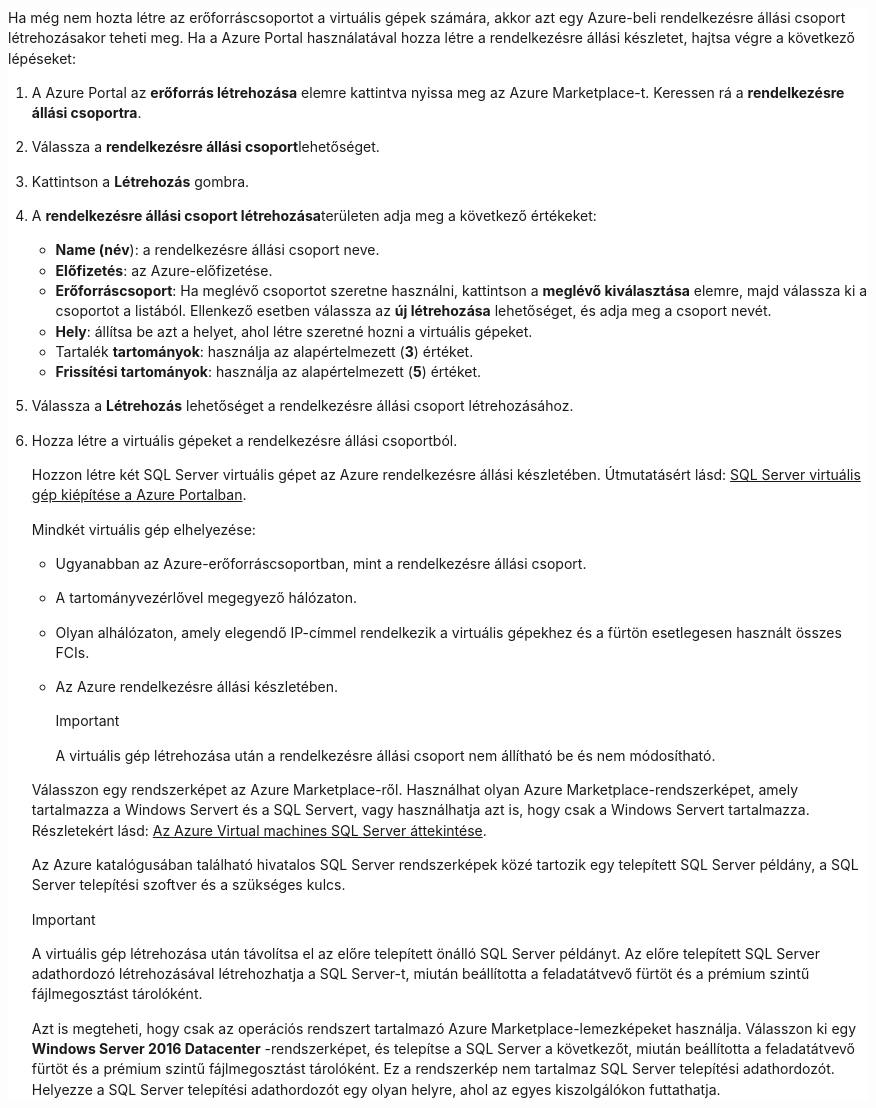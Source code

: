    Ha még nem hozta létre az erőforráscsoportot a virtuális gépek számára, akkor azt egy Azure-beli rendelkezésre állási csoport létrehozásakor teheti meg. Ha a Azure Portal használatával hozza létre a rendelkezésre állási készletet, hajtsa végre a következő lépéseket:

   1. A Azure Portal az **erőforrás létrehozása** elemre kattintva nyissa meg az Azure Marketplace-t. Keressen rá a **rendelkezésre állási csoportra**.
   1. Válassza a **rendelkezésre állási csoport**lehetőséget.
   1. Kattintson a **Létrehozás** gombra.
   1. A **rendelkezésre állási csoport létrehozása**területen adja meg a következő értékeket:
      - **Name (név**): a rendelkezésre állási csoport neve.
      - **Előfizetés**: az Azure-előfizetése.
      - **Erőforráscsoport**: Ha meglévő csoportot szeretne használni, kattintson a **meglévő kiválasztása** elemre, majd válassza ki a csoportot a listából. Ellenkező esetben válassza az **új létrehozása** lehetőséget, és adja meg a csoport nevét.
      - **Hely**: állítsa be azt a helyet, ahol létre szeretné hozni a virtuális gépeket.
      - Tartalék **tartományok**: használja az alapértelmezett (**3**) értéket.
      - **Frissítési tartományok**: használja az alapértelmezett (**5**) értéket.
   1. Válassza a **Létrehozás** lehetőséget a rendelkezésre állási csoport létrehozásához.

1. Hozza létre a virtuális gépeket a rendelkezésre állási csoportból.

   Hozzon létre két SQL Server virtuális gépet az Azure rendelkezésre állási készletében. Útmutatásért lásd: [SQL Server virtuális gép kiépítése a Azure Portalban](virtual-machines-windows-portal-sql-server-provision.md).

   Mindkét virtuális gép elhelyezése:

   - Ugyanabban az Azure-erőforráscsoportban, mint a rendelkezésre állási csoport.
   - A tartományvezérlővel megegyező hálózaton.
   - Olyan alhálózaton, amely elegendő IP-címmel rendelkezik a virtuális gépekhez és a fürtön esetlegesen használt összes FCIs.
   - Az Azure rendelkezésre állási készletében.

      >[!IMPORTANT]
      >A virtuális gép létrehozása után a rendelkezésre állási csoport nem állítható be és nem módosítható.

   Válasszon egy rendszerképet az Azure Marketplace-ről. Használhat olyan Azure Marketplace-rendszerképet, amely tartalmazza a Windows Servert és a SQL Servert, vagy használhatja azt is, hogy csak a Windows Servert tartalmazza. Részletekért lásd: [Az Azure Virtual machines SQL Server áttekintése](virtual-machines-windows-sql-server-iaas-overview.md).

   Az Azure katalógusában található hivatalos SQL Server rendszerképek közé tartozik egy telepített SQL Server példány, a SQL Server telepítési szoftver és a szükséges kulcs.

   >[!IMPORTANT]
   > A virtuális gép létrehozása után távolítsa el az előre telepített önálló SQL Server példányt. Az előre telepített SQL Server adathordozó létrehozásával létrehozhatja a SQL Server-t, miután beállította a feladatátvevő fürtöt és a prémium szintű fájlmegosztást tárolóként.

   Azt is megteheti, hogy csak az operációs rendszert tartalmazó Azure Marketplace-lemezképeket használja. Válasszon ki egy **Windows Server 2016 Datacenter** -rendszerképet, és telepítse a SQL Server a következőt, miután beállította a feladatátvevő fürtöt és a prémium szintű fájlmegosztást tárolóként. Ez a rendszerkép nem tartalmaz SQL Server telepítési adathordozót. Helyezze a SQL Server telepítési adathordozót egy olyan helyre, ahol az egyes kiszolgálókon futtathatja.
